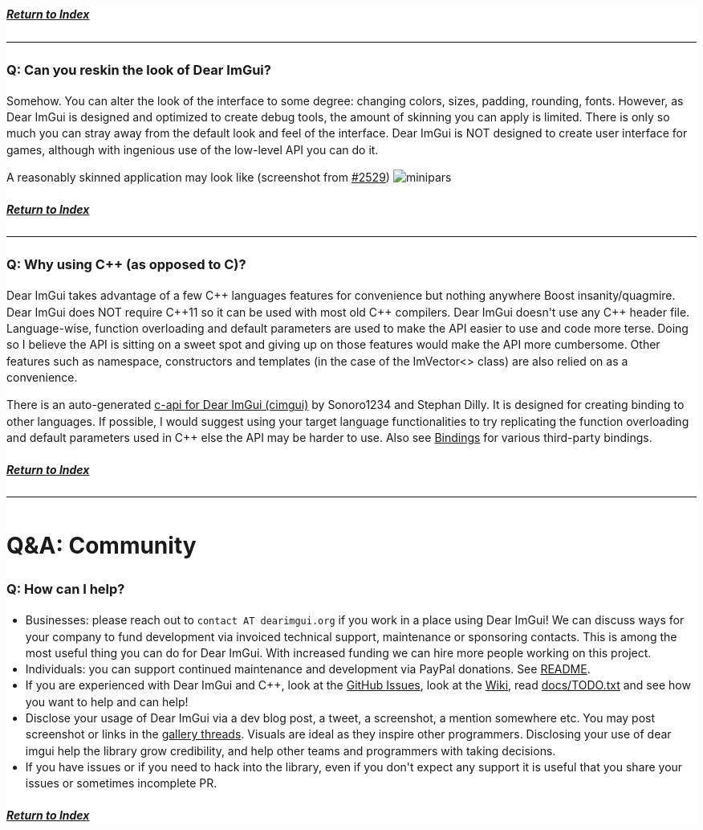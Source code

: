 ##### [Return to Index](#index)

---

### Q: Can you reskin the look of Dear ImGui?

Somehow. You can alter the look of the interface to some degree: changing colors, sizes, padding, rounding, fonts. However, as Dear ImGui is designed and optimized to create debug tools, the amount of skinning you can apply is limited. There is only so much you can stray away from the default look and feel of the interface. Dear ImGui is NOT designed to create user interface for games, although with ingenious use of the low-level API you can do it.

A reasonably skinned application may look like (screenshot from [#2529](https://github.com/ocornut/imgui/issues/2529#issuecomment-524281119))
![minipars](https://user-images.githubusercontent.com/314805/63589441-d9794f00-c5b1-11e9-8d96-cfc1b93702f7.png)

##### [Return to Index](#index)

---

### Q: Why using C++ (as opposed to C)?

Dear ImGui takes advantage of a few C++ languages features for convenience but nothing anywhere Boost insanity/quagmire. Dear ImGui does NOT require C++11 so it can be used with most old C++ compilers. Dear ImGui doesn't use any C++ header file. Language-wise, function overloading and default parameters are used to make the API easier to use and code more terse. Doing so I believe the API is sitting on a sweet spot and giving up on those features would make the API more cumbersome. Other features such as namespace, constructors and templates (in the case of the ImVector<> class) are also relied on as a convenience.

There is an auto-generated [c-api for Dear ImGui (cimgui)](https://github.com/cimgui/cimgui) by Sonoro1234 and Stephan Dilly. It is designed for creating binding to other languages. If possible, I would suggest using your target language functionalities to try replicating the function overloading and default parameters used in C++ else the API may be harder to use. Also see [Bindings](https://github.com/ocornut/imgui/wiki/Bindings) for various third-party bindings.

##### [Return to Index](#index)

---

# Q&A: Community

### Q: How can I help?
- Businesses: please reach out to `contact AT dearimgui.org` if you work in a place using Dear ImGui! We can discuss ways for your company to fund development via invoiced technical support, maintenance or sponsoring contacts. This is among the most useful thing you can do for Dear ImGui. With increased funding we can hire more people working on this project.
- Individuals: you can support continued maintenance and development via PayPal donations. See [README](https://github.com/ocornut/imgui/blob/master/docs/README.md).
- If you are experienced with Dear ImGui and C++, look at the [GitHub Issues](https://github.com/ocornut/imgui/issues), look at the [Wiki](https://github.com/ocornut/imgui/wiki), read [docs/TODO.txt](https://github.com/ocornut/imgui/blob/master/docs/TODO.txt) and see how you want to help and can help!
- Disclose your usage of Dear ImGui via a dev blog post, a tweet, a screenshot, a mention somewhere etc.
You may post screenshot or links in the [gallery threads](https://github.com/ocornut/imgui/issues/3075). Visuals are ideal as they inspire other programmers. Disclosing your use of dear imgui help the library grow credibility, and help other teams and programmers with taking decisions.
- If you have issues or if you need to hack into the library, even if you don't expect any support it is useful that you share your issues or sometimes incomplete PR.

##### [Return to Index](#index)

